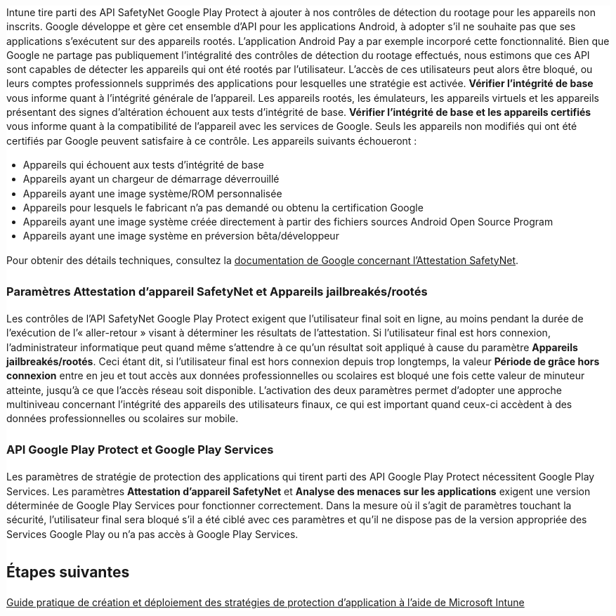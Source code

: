 Intune tire parti des API SafetyNet Google Play Protect à ajouter à nos contrôles de détection du rootage pour les appareils non inscrits. Google développe et gère cet ensemble d’API pour les applications Android, à adopter s’il ne souhaite pas que ses applications s’exécutent sur des appareils rootés. L’application Android Pay a par exemple incorporé cette fonctionnalité. Bien que Google ne partage pas publiquement l’intégralité des contrôles de détection du rootage effectués, nous estimons que ces API sont capables de détecter les appareils qui ont été rootés par l’utilisateur. L’accès de ces utilisateurs peut alors être bloqué, ou leurs comptes professionnels supprimés des applications pour lesquelles une stratégie est activée. **Vérifier l’intégrité de base** vous informe quant à l’intégrité générale de l’appareil. Les appareils rootés, les émulateurs, les appareils virtuels et les appareils présentant des signes d’altération échouent aux tests d’intégrité de base. **Vérifier l’intégrité de base et les appareils certifiés** vous informe quant à la compatibilité de l’appareil avec les services de Google. Seuls les appareils non modifiés qui ont été certifiés par Google peuvent satisfaire à ce contrôle. Les appareils suivants échoueront :

- Appareils qui échouent aux tests d’intégrité de base
- Appareils ayant un chargeur de démarrage déverrouillé
- Appareils ayant une image système/ROM personnalisée
- Appareils pour lesquels le fabricant n’a pas demandé ou obtenu la certification Google
- Appareils ayant une image système créée directement à partir des fichiers sources Android Open Source Program
- Appareils ayant une image système en préversion bêta/développeur

Pour obtenir des détails techniques, consultez la [documentation de Google concernant l’Attestation SafetyNet](https://developer.android.com/training/safetynet/attestation).

### <a name="safetynet-device-attestation-setting-and-the-jailbrokenrooted-devices-setting"></a>Paramètres Attestation d’appareil SafetyNet et Appareils jailbreakés/rootés
Les contrôles de l’API SafetyNet Google Play Protect exigent que l’utilisateur final soit en ligne, au moins pendant la durée de l’exécution de l’« aller-retour » visant à déterminer les résultats de l’attestation. Si l’utilisateur final est hors connexion, l’administrateur informatique peut quand même s’attendre à ce qu’un résultat soit appliqué à cause du paramètre **Appareils jailbreakés/rootés**. Ceci étant dit, si l’utilisateur final est hors connexion depuis trop longtemps, la valeur **Période de grâce hors connexion** entre en jeu et tout accès aux données professionnelles ou scolaires est bloqué une fois cette valeur de minuteur atteinte, jusqu’à ce que l’accès réseau soit disponible. L’activation des deux paramètres permet d’adopter une approche multiniveau concernant l’intégrité des appareils des utilisateurs finaux, ce qui est important quand ceux-ci accèdent à des données professionnelles ou scolaires sur mobile.

### <a name="google-play-protect-apis-and-google-play-services"></a>API Google Play Protect et Google Play Services
Les paramètres de stratégie de protection des applications qui tirent parti des API Google Play Protect nécessitent Google Play Services. Les paramètres **Attestation d’appareil SafetyNet** et **Analyse des menaces sur les applications** exigent une version déterminée de Google Play Services pour fonctionner correctement. Dans la mesure où il s’agit de paramètres touchant la sécurité, l’utilisateur final sera bloqué s’il a été ciblé avec ces paramètres et qu’il ne dispose pas de la version appropriée des Services Google Play ou n’a pas accès à Google Play Services.

## <a name="next-steps"></a>Étapes suivantes

[Guide pratique de création et déploiement des stratégies de protection d’application à l’aide de Microsoft Intune](app-protection-policies.md)
